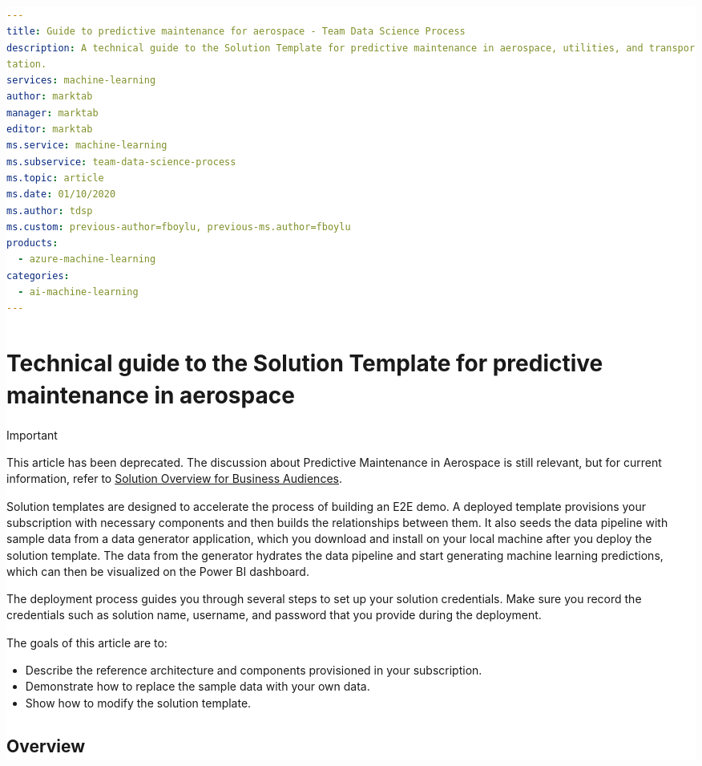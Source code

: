 ```yaml
---
title: Guide to predictive maintenance for aerospace - Team Data Science Process
description: A technical guide to the Solution Template for predictive maintenance in aerospace, utilities, and transportation.
services: machine-learning
author: marktab
manager: marktab
editor: marktab
ms.service: machine-learning
ms.subservice: team-data-science-process
ms.topic: article
ms.date: 01/10/2020
ms.author: tdsp
ms.custom: previous-author=fboylu, previous-ms.author=fboylu
products:
  - azure-machine-learning
categories:
  - ai-machine-learning
---
```

# Technical guide to the Solution Template for predictive maintenance in aerospace

> [!Important]
> This article has been deprecated. The discussion about Predictive Maintenance in Aerospace is still relevant, but for current information, refer to [Solution Overview for Business Audiences](https://github.com/Azure/cortana-intelligence-predictive-maintenance-aerospace).


Solution templates are designed to accelerate the process of building an E2E demo. A deployed template provisions your subscription with necessary components and then builds the relationships between them. It also seeds the data pipeline with sample data from a data generator application,  which you download and install on your local machine after you deploy the solution template. The data from the generator hydrates the data pipeline and start generating machine learning predictions, which can then be visualized on the Power BI dashboard.

The deployment process guides you through several steps to set up your solution credentials. Make sure you record the credentials such as solution name, username, and password that you provide during the deployment. 

The goals of this article are to:

- Describe the reference architecture and components provisioned in your subscription.
- Demonstrate how to replace the sample data with your own data. 
- Show how to modify the solution template.  

## Overview
